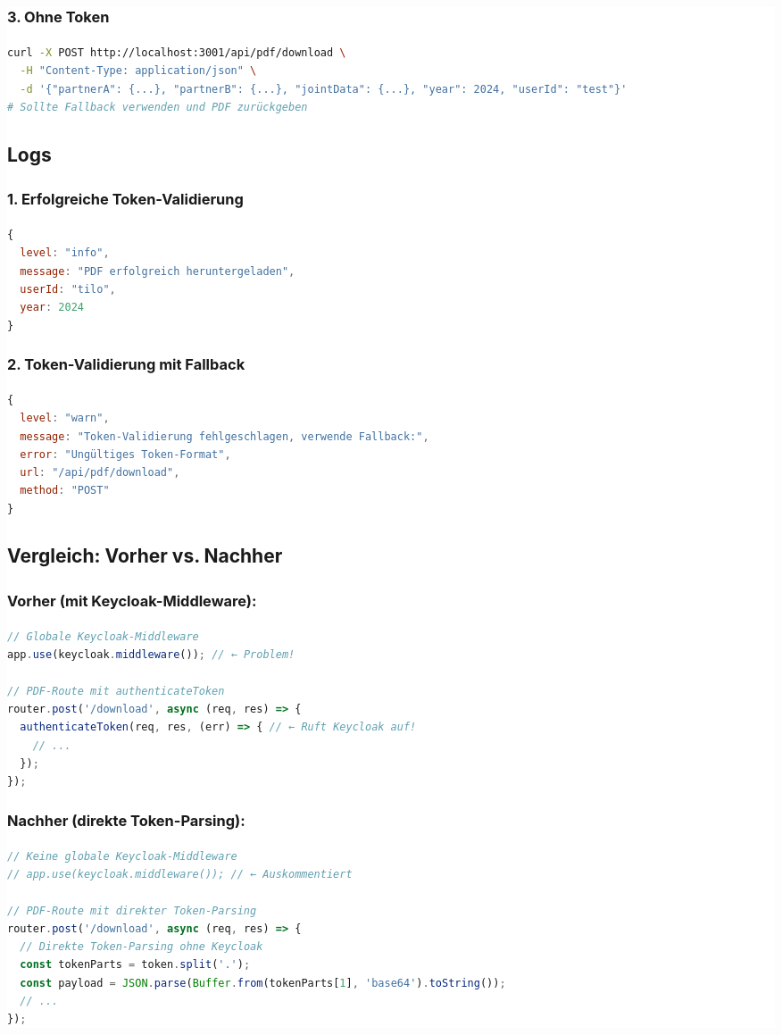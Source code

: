 ### **3. Ohne Token**
```bash
curl -X POST http://localhost:3001/api/pdf/download \
  -H "Content-Type: application/json" \
  -d '{"partnerA": {...}, "partnerB": {...}, "jointData": {...}, "year": 2024, "userId": "test"}'
# Sollte Fallback verwenden und PDF zurückgeben
```

## Logs

### **1. Erfolgreiche Token-Validierung**
```javascript
{
  level: "info",
  message: "PDF erfolgreich heruntergeladen",
  userId: "tilo",
  year: 2024
}
```

### **2. Token-Validierung mit Fallback**
```javascript
{
  level: "warn",
  message: "Token-Validierung fehlgeschlagen, verwende Fallback:",
  error: "Ungültiges Token-Format",
  url: "/api/pdf/download",
  method: "POST"
}
```

## Vergleich: Vorher vs. Nachher

### **Vorher (mit Keycloak-Middleware):**
```typescript
// Globale Keycloak-Middleware
app.use(keycloak.middleware()); // ← Problem!

// PDF-Route mit authenticateToken
router.post('/download', async (req, res) => {
  authenticateToken(req, res, (err) => { // ← Ruft Keycloak auf!
    // ...
  });
});
```

### **Nachher (direkte Token-Parsing):**
```typescript
// Keine globale Keycloak-Middleware
// app.use(keycloak.middleware()); // ← Auskommentiert

// PDF-Route mit direkter Token-Parsing
router.post('/download', async (req, res) => {
  // Direkte Token-Parsing ohne Keycloak
  const tokenParts = token.split('.');
  const payload = JSON.parse(Buffer.from(tokenParts[1], 'base64').toString());
  // ...
});
```
